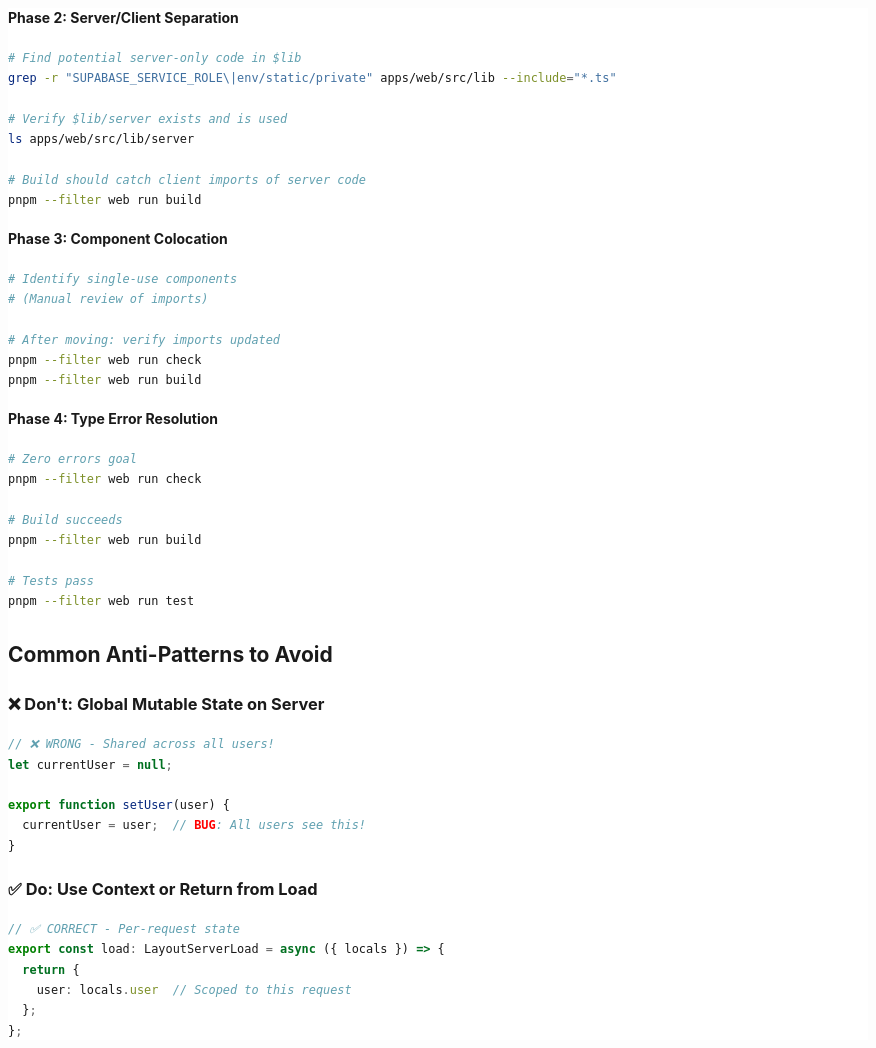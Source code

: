 #### Phase 2: Server/Client Separation
```bash
# Find potential server-only code in $lib
grep -r "SUPABASE_SERVICE_ROLE\|env/static/private" apps/web/src/lib --include="*.ts"

# Verify $lib/server exists and is used
ls apps/web/src/lib/server

# Build should catch client imports of server code
pnpm --filter web run build
```

#### Phase 3: Component Colocation
```bash
# Identify single-use components
# (Manual review of imports)

# After moving: verify imports updated
pnpm --filter web run check
pnpm --filter web run build
```

#### Phase 4: Type Error Resolution
```bash
# Zero errors goal
pnpm --filter web run check

# Build succeeds
pnpm --filter web run build

# Tests pass
pnpm --filter web run test
```

## Common Anti-Patterns to Avoid

### ❌ Don't: Global Mutable State on Server
```typescript
// ❌ WRONG - Shared across all users!
let currentUser = null;

export function setUser(user) {
  currentUser = user;  // BUG: All users see this!
}
```

### ✅ Do: Use Context or Return from Load
```typescript
// ✅ CORRECT - Per-request state
export const load: LayoutServerLoad = async ({ locals }) => {
  return {
    user: locals.user  // Scoped to this request
  };
};
```
